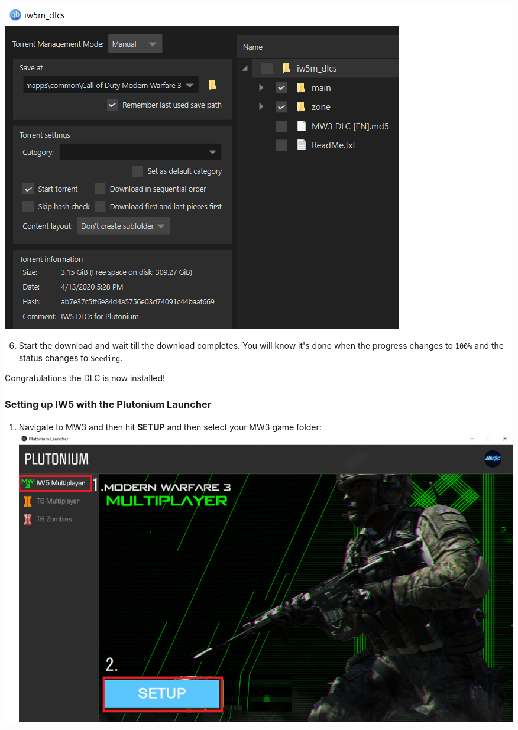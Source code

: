 ![img](/images/docs/install/mw3_torrent_settings.png)

6. Start the download and wait till the download completes.
You will know it's done when the progress changes to `100%` and the status changes to `Seeding`.

Congratulations the DLC is now installed!

### Setting up IW5 with the Plutonium Launcher

1. Navigate to MW3 and then hit **SETUP** and then select your MW3 game folder:
![img](/images/docs/install/qDJ7OeD.png)
